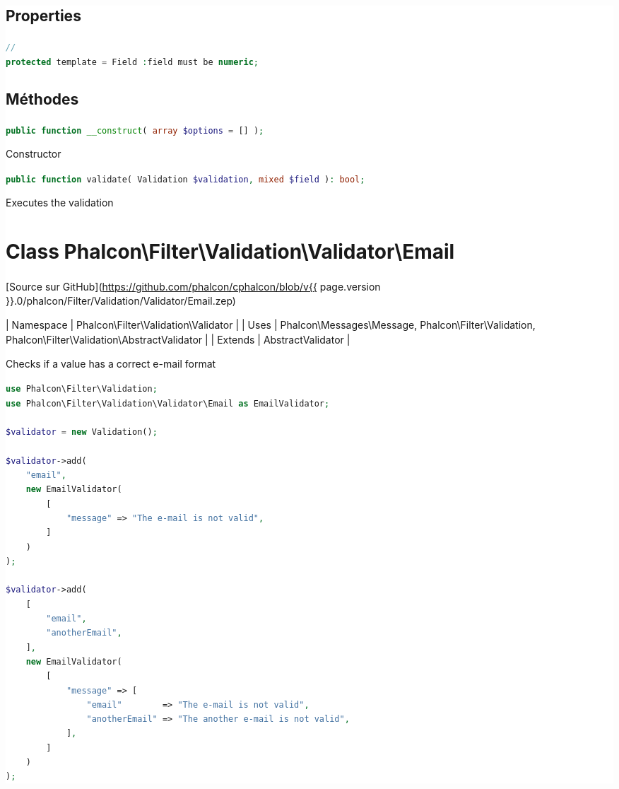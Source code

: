 
## Properties
```php
//
protected template = Field :field must be numeric;

```

## Méthodes

```php
public function __construct( array $options = [] );
```
Constructor


```php
public function validate( Validation $validation, mixed $field ): bool;
```
Executes the validation




<h1 id="filter-validation-validator-email">Class Phalcon\Filter\Validation\Validator\Email</h1>

[Source sur GitHub](https://github.com/phalcon/cphalcon/blob/v{{ page.version }}.0/phalcon/Filter/Validation/Validator/Email.zep)

| Namespace  | Phalcon\Filter\Validation\Validator | | Uses       | Phalcon\Messages\Message, Phalcon\Filter\Validation, Phalcon\Filter\Validation\AbstractValidator | | Extends    | AbstractValidator |

Checks if a value has a correct e-mail format

```php
use Phalcon\Filter\Validation;
use Phalcon\Filter\Validation\Validator\Email as EmailValidator;

$validator = new Validation();

$validator->add(
    "email",
    new EmailValidator(
        [
            "message" => "The e-mail is not valid",
        ]
    )
);

$validator->add(
    [
        "email",
        "anotherEmail",
    ],
    new EmailValidator(
        [
            "message" => [
                "email"        => "The e-mail is not valid",
                "anotherEmail" => "The another e-mail is not valid",
            ],
        ]
    )
);
```

